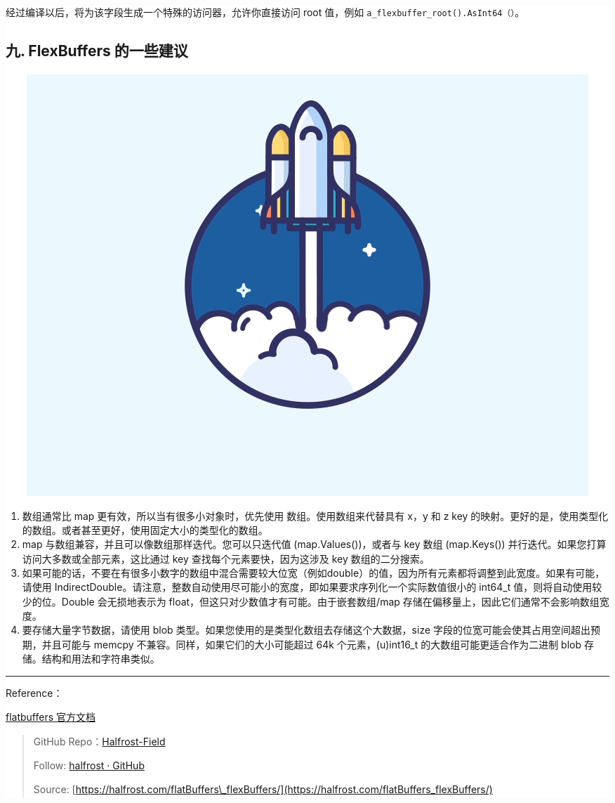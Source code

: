 经过编译以后，将为该字段生成一个特殊的访问器，允许你直接访问 root 值，例如 `a_flexbuffer_root().AsInt64（）`。


## 九. FlexBuffers 的一些建议

<p align='center'>
<img src='../images/flatbuffer_flexbuffer_end.gif'>
</p>

1. 数组通常比 map 更有效，所以当有很多小对象时，优先使用 数组。使用数组来代替具有 x，y 和 z key 的映射。更好的是，使用类型化的数组。或者甚至更好，使用固定大小的类型化的数组。
2. map 与数组兼容，并且可以像数组那样迭代。您可以只迭代值 (map.Values())，或者与 key 数组 (map.Keys()) 并行迭代。如果您打算访问大多数或全部元素，这比通过 key 查找每个元素要快，因为这涉及 key 数组的二分搜索。
3. 如果可能的话，不要在有很多小数字的数组中混合需要较大位宽（例如double）的值，因为所有元素都将调整到此宽度。如果有可能，请使用 IndirectDouble。请注意，整数自动使用尽可能小的宽度，即如果要求序列化一个实际数值很小的 int64\_t 值，则将自动使用较少的位。Double 会无损地表示为 float，但这只对少数值才有可能。由于嵌套数组/map 存储在偏移量上，因此它们通常不会影响数组宽度。
4. 要存储大量字节数据，请使用 blob 类型。如果您使用的是类型化数组去存储这个大数据，size 字段的位宽可能会使其占用空间超出预期，并且可能与 memcpy 不兼容。同样，如果它们的大小可能超过 64k 个元素，(u)int16\_t 的大数组可能更适合作为二进制 blob 存储。结构和用法和字符串类似。

------------------------------------------------------

Reference：  

[flatbuffers 官方文档](https://google.github.io/flatbuffers/index.html)        

> GitHub Repo：[Halfrost-Field](https://github.com/halfrost/Halfrost-Field)
> 
> Follow: [halfrost · GitHub](https://github.com/halfrost)
>
> Source: [https://halfrost.com/flatBuffers\_flexBuffers/](https://halfrost.com/flatBuffers_flexBuffers/)